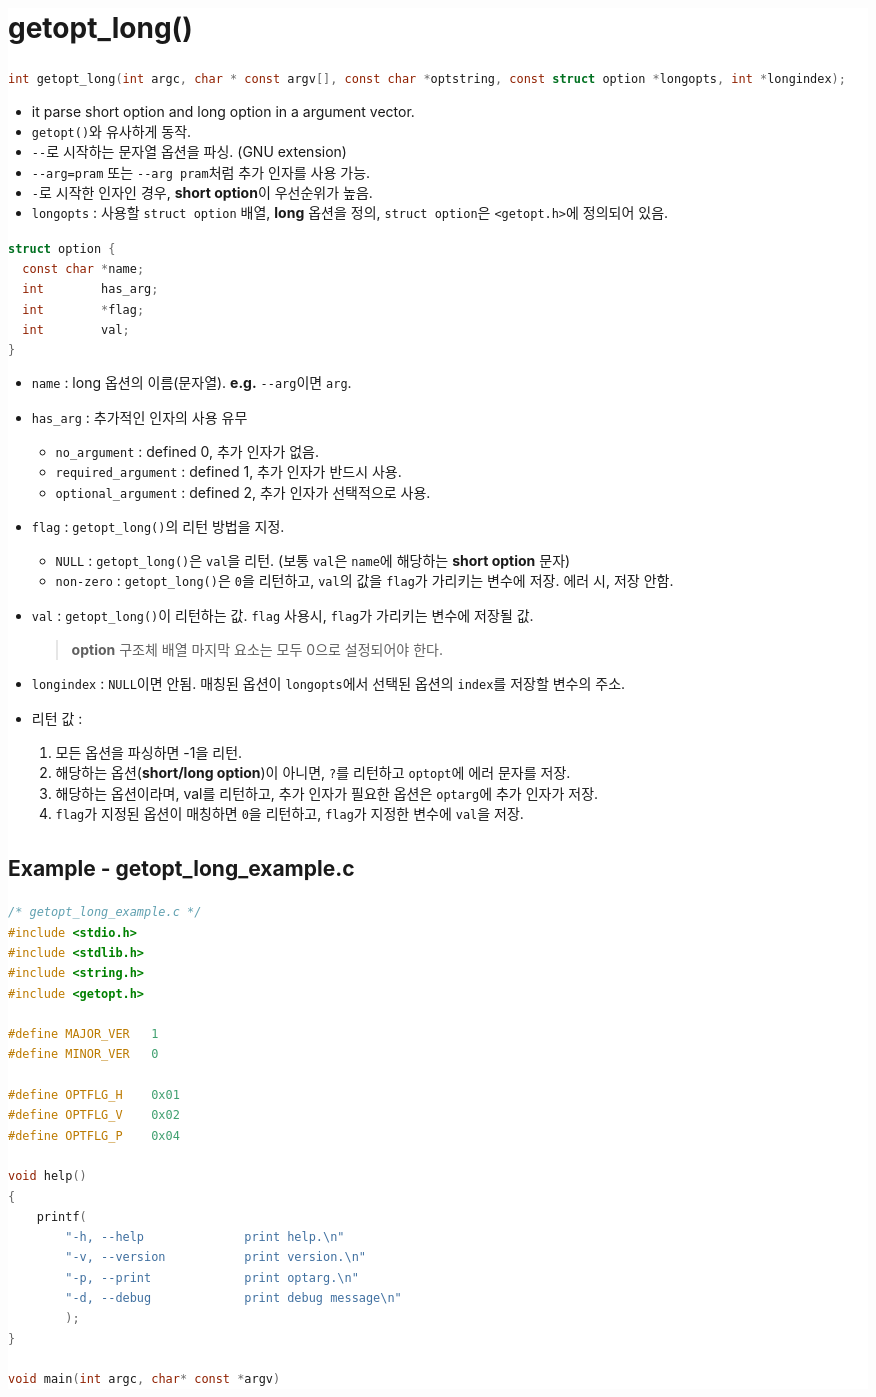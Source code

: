 # getopt_long()
```c
int getopt_long(int argc, char * const argv[], const char *optstring, const struct option *longopts, int *longindex);
```
* it parse short option and long option in a argument vector.
* `getopt()`와 유사하게 동작. 
* `--`로 시작하는 문자열 옵션을 파싱. (GNU extension)
* `--arg=pram` 또는 `--arg pram`처럼 추가 인자를 사용 가능.
* `-`로 시작한 인자인 경우, **short option**이 우선순위가 높음.
* `longopts` : 사용할 `struct option` 배열, **long** 옵션을 정의, `struct option`은 `<getopt.h>`에 정의되어 있음.
```c
struct option {
  const char *name;
  int        has_arg;
  int        *flag;
  int        val;
}
```
* `name` : long 옵션의 이름(문자열). **e.g.** `--arg`이면 `arg`.
* `has_arg` : 추가적인 인자의 사용 유무
  * `no_argument` : defined 0, 추가 인자가 없음. 
  * `required_argument` : defined 1, 추가 인자가 반드시 사용.
  * `optional_argument` : defined 2, 추가 인자가 선택적으로 사용.
* `flag` : `getopt_long()`의 리턴 방법을 지정.
  * `NULL` : `getopt_long()`은 `val`을 리턴. (보통 `val`은 `name`에 해당하는 **short option** 문자)
  * `non-zero` : `getopt_long()`은 `0`을 리턴하고, `val`의 값을 `flag`가 가리키는 변수에 저장. 에러 시, 저장 안함.
* `val` : `getopt_long()`이 리턴하는 값. `flag` 사용시, `flag`가 가리키는 변수에 저장될 값.
  > **option** 구조체 배열 마지막 요소는 모두 0으로 설정되어야 한다.
* `longindex` : `NULL`이면 안됨. 매칭된 옵션이 `longopts`에서 선택된 옵션의 `index`를 저장할 변수의 주소.

* 리턴 값 : 
  1. 모든 옵션을 파싱하면 -1을 리턴.
  2. 해당하는 옵션(**short/long option**)이 아니면, `?`를 리턴하고 `optopt`에 에러 문자를 저장.
   1. 해당하는 옵션이라며, val를 리턴하고, 추가 인자가 필요한 옵션은 `optarg`에 추가 인자가 저장.
   2. `flag`가 지정된 옵션이 매칭하면 `0`을 리턴하고, `flag`가 지정한 변수에 `val`을 저장.

## Example - getopt_long_example.c
```c
/* getopt_long_example.c */
#include <stdio.h>
#include <stdlib.h>
#include <string.h>
#include <getopt.h>

#define MAJOR_VER	1 
#define MINOR_VER	0

#define OPTFLG_H	0x01
#define OPTFLG_V	0x02
#define OPTFLG_P	0x04

void help()
{
	printf(
		"-h, --help              print help.\n"
		"-v, --version           print version.\n"
		"-p, --print             print optarg.\n"
		"-d, --debug             print debug message\n"
		);
}

void main(int argc, char* const *argv)
```